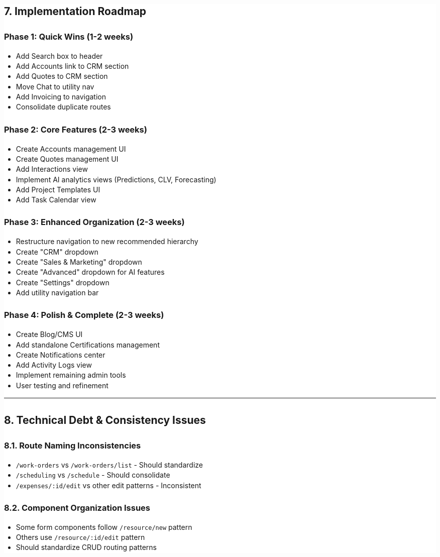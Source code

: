 
## 7. Implementation Roadmap

### Phase 1: Quick Wins (1-2 weeks)
- Add Search box to header
- Add Accounts link to CRM section
- Add Quotes to CRM section
- Move Chat to utility nav
- Add Invoicing to navigation
- Consolidate duplicate routes

### Phase 2: Core Features (2-3 weeks)
- Create Accounts management UI
- Create Quotes management UI
- Add Interactions view
- Implement AI analytics views (Predictions, CLV, Forecasting)
- Add Project Templates UI
- Add Task Calendar view

### Phase 3: Enhanced Organization (2-3 weeks)
- Restructure navigation to new recommended hierarchy
- Create "CRM" dropdown
- Create "Sales & Marketing" dropdown
- Create "Advanced" dropdown for AI features
- Create "Settings" dropdown
- Add utility navigation bar

### Phase 4: Polish & Complete (2-3 weeks)
- Create Blog/CMS UI
- Add standalone Certifications management
- Create Notifications center
- Add Activity Logs view
- Implement remaining admin tools
- User testing and refinement

---

## 8. Technical Debt & Consistency Issues

### 8.1. Route Naming Inconsistencies

- `/work-orders` vs `/work-orders/list` - Should standardize
- `/scheduling` vs `/schedule` - Should consolidate
- `/expenses/:id/edit` vs other edit patterns - Inconsistent

### 8.2. Component Organization Issues

- Some form components follow `/resource/new` pattern
- Others use `/resource/:id/edit` pattern
- Should standardize CRUD routing patterns
